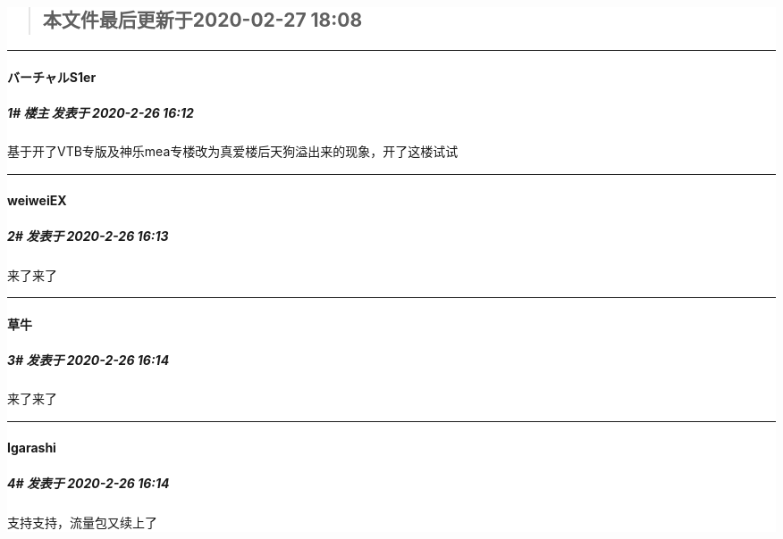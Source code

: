 > ## **本文件最后更新于2020-02-27 18:08** 



-----

####  バーチャルS1er  
##### 1#       楼主       发表于 2020-2-26 16:12




基于开了VTB专版及神乐mea专楼改为真爱楼后天狗溢出来的现象，开了这楼试试












-----

####  weiweiEX  
##### 2#       发表于 2020-2-26 16:13




来了来了







-----

####  草牛  
##### 3#       发表于 2020-2-26 16:14




来了来了







-----

####  Igarashi  
##### 4#       发表于 2020-2-26 16:14




支持支持，流量包又续上了






